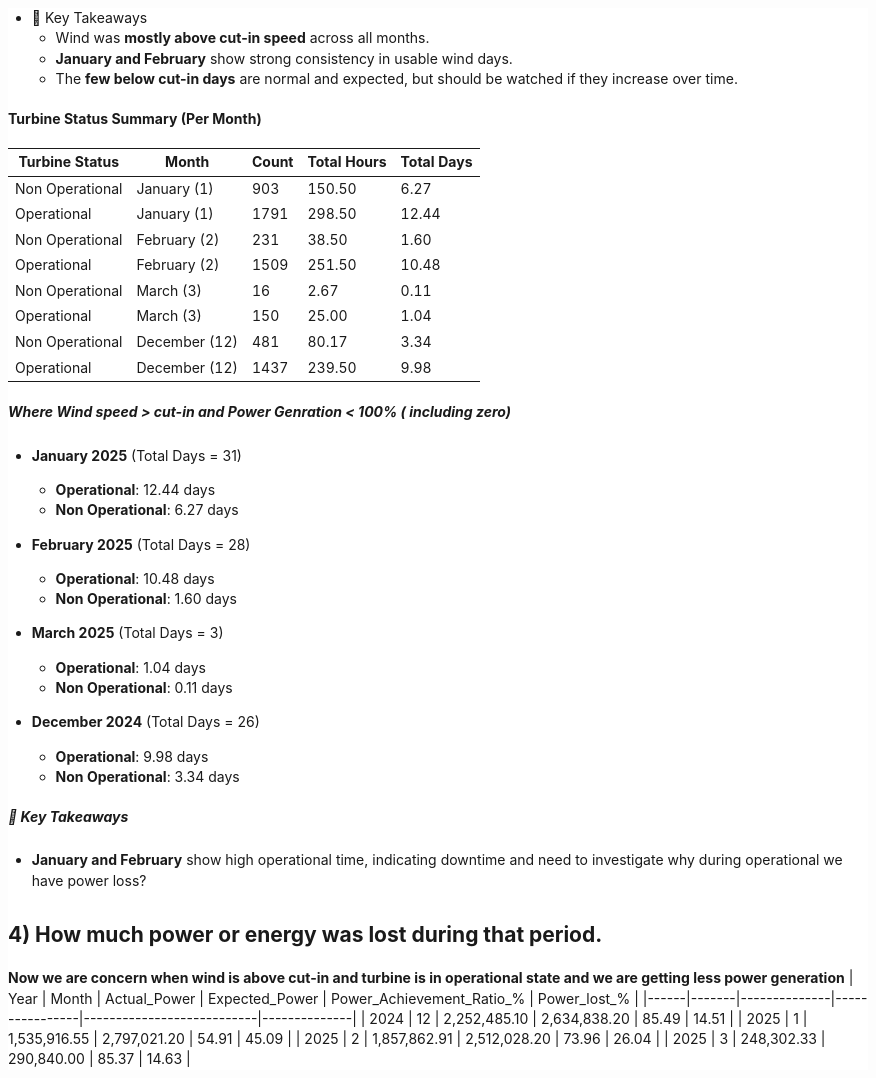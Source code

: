 
 - 📌 Key Takeaways
     - Wind was **mostly above cut-in speed** across all months.
     - **January and February** show strong consistency in usable wind days.
     - The **few below cut-in days** are normal and expected, but should be watched if they increase over time.

#### Turbine Status Summary (Per Month) 
| Turbine Status     | Month         | Count | Total Hours | Total Days |
|--------------------|---------------|-------|--------------|-------------|
| Non Operational    | January (1)   | 903   | 150.50       | 6.27        |
| Operational        | January (1)   | 1791  | 298.50       | 12.44       |
| Non Operational    | February (2)  | 231   | 38.50        | 1.60        |
| Operational        | February (2)  | 1509  | 251.50       | 10.48       |
| Non Operational    | March (3)     | 16    | 2.67         | 0.11        |
| Operational        | March (3)     | 150   | 25.00        | 1.04        |
| Non Operational    | December (12) | 481   | 80.17        | 3.34        |
| Operational        | December (12) | 1437  | 239.50       | 9.98        |

##### Where Wind speed > cut-in and Power Genration < 100% ( including zero)

- **January 2025** (Total Days = 31)  
    - **Operational**: 12.44 days  
    - **Non Operational**: 6.27 days  

- **February 2025** (Total Days = 28)  
    - **Operational**: 10.48 days  
    - **Non Operational**: 1.60 days  

- **March 2025** (Total Days = 3)  
    - **Operational**: 1.04 days  
    - **Non Operational**: 0.11 days  

- **December 2024** (Total Days = 26)  
    - **Operational**: 9.98 days  
    - **Non Operational**: 3.34 days  

##### 📌 Key Takeaways
- **January and February** show high operational time, indicating downtime and need to investigate why during operational we have power loss?

## 4) How much power or energy was lost during that period.
**Now we are concern when wind is above cut-in and turbine is in operational state and we are getting less power generation**
| Year | Month | Actual_Power | Expected_Power | Power_Achievement_Ratio_% | Power_lost_% |
|------|-------|--------------|----------------|---------------------------|--------------|
| 2024 | 12    | 2,252,485.10 | 2,634,838.20  | 85.49                     | 14.51        |
| 2025 | 1     | 1,535,916.55 | 2,797,021.20  | 54.91                     | 45.09        |
| 2025 | 2     | 1,857,862.91 | 2,512,028.20  | 73.96                     | 26.04        |
| 2025 | 3     | 248,302.33   | 290,840.00     | 85.37                     | 14.63        |
